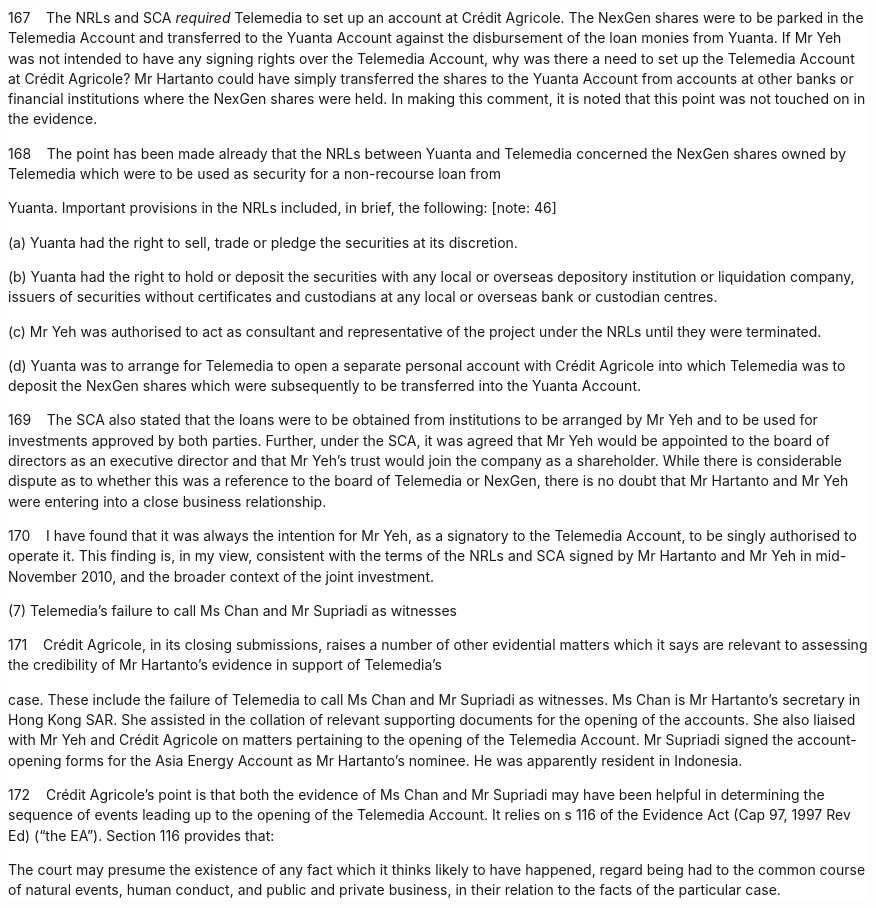 167    The NRLs and SCA _required_ Telemedia to set up an account at Crédit Agricole. The NexGen shares were to be parked in the Telemedia Account and transferred to the Yuanta Account against the disbursement of the loan monies from Yuanta. If Mr Yeh was not intended to have any signing rights over the Telemedia Account, why was there a need to set up the Telemedia Account at Crédit Agricole? Mr Hartanto could have simply transferred the shares to the Yuanta Account from accounts at other banks or financial institutions where the NexGen shares were held. In making this comment, it is noted that this point was not touched on in the evidence. 

168    The point has been made already that the NRLs between Yuanta and Telemedia concerned the NexGen shares owned by Telemedia which were to be used as security for a non-recourse loan from 

Yuanta. Important provisions in the NRLs included, in brief, the following: [note: 46] 

 (a) Yuanta had the right to sell, trade or pledge the securities at its discretion. 

 (b) Yuanta had the right to hold or deposit the securities with any local or overseas depository institution or liquidation company, issuers of securities without certificates and custodians at any local or overseas bank or custodian centres. 

 (c) Mr Yeh was authorised to act as consultant and representative of the project under the NRLs until they were terminated. 

 (d) Yuanta was to arrange for Telemedia to open a separate personal account with Crédit Agricole into which Telemedia was to deposit the NexGen shares which were subsequently to be transferred into the Yuanta Account. 

169    The SCA also stated that the loans were to be obtained from institutions to be arranged by Mr Yeh and to be used for investments approved by both parties. Further, under the SCA, it was agreed that Mr Yeh would be appointed to the board of directors as an executive director and that Mr Yeh’s trust would join the company as a shareholder. While there is considerable dispute as to whether this was a reference to the board of Telemedia or NexGen, there is no doubt that Mr Hartanto and Mr Yeh were entering into a close business relationship. 

170    I have found that it was always the intention for Mr Yeh, as a signatory to the Telemedia Account, to be singly authorised to operate it. This finding is, in my view, consistent with the terms of the NRLs and SCA signed by Mr Hartanto and Mr Yeh in mid-November 2010, and the broader context of the joint investment. 

(7) Telemedia’s failure to call Ms Chan and Mr Supriadi as witnesses 

171    Crédit Agricole, in its closing submissions, raises a number of other evidential matters which it says are relevant to assessing the credibility of Mr Hartanto’s evidence in support of Telemedia’s 


case. These include the failure of Telemedia to call Ms Chan and Mr Supriadi as witnesses. Ms Chan is Mr Hartanto’s secretary in Hong Kong SAR. She assisted in the collation of relevant supporting documents for the opening of the accounts. She also liaised with Mr Yeh and Crédit Agricole on matters pertaining to the opening of the Telemedia Account. Mr Supriadi signed the account-opening forms for the Asia Energy Account as Mr Hartanto’s nominee. He was apparently resident in Indonesia. 

172    Crédit Agricole’s point is that both the evidence of Ms Chan and Mr Supriadi may have been helpful in determining the sequence of events leading up to the opening of the Telemedia Account. It relies on s 116 of the Evidence Act (Cap 97, 1997 Rev Ed) (“the EA”). Section 116 provides that: 

 The court may presume the existence of any fact which it thinks likely to have happened, regard being had to the common course of natural events, human conduct, and public and private business, in their relation to the facts of the particular case. 
